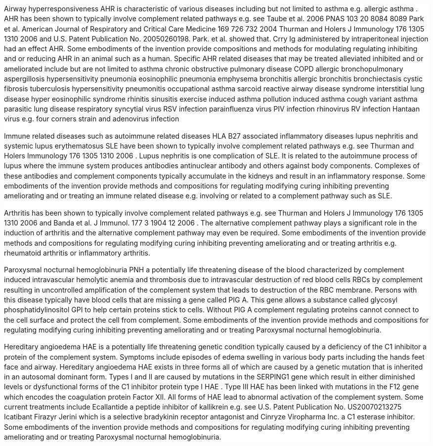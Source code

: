 Airway hyperresponsiveness AHR is characteristic of various diseases including but not limited to asthma e.g. allergic asthma . AHR has been shown to typically involve complement related pathways e.g. see Taube et al. 2006 PNAS 103 20 8084 8089 Park et al. American Journal of Respiratory and Critical Care Medicine 169 726 732 2004 Thurman and Holers J Immunology 176 1305 1310 2006 and U.S. Patent Publication No. 20050260198. Park. et al. showed that. Crry Ig administered by intraperitoneal injection had an effect AHR. Some embodiments of the invention provide compositions and methods for modulating regulating inhibiting and or reducing AHR in an animal such as a human. Specific AHR related diseases that may be treated alleviated inhibited and or ameliorated include but are not limited to asthma chronic obstructive pulmonary disease COPD allergic bronchopulmonary aspergillosis hypersensitivity pneumonia eosinophilic pneumonia emphysema bronchitis allergic bronchitis bronchiectasis cystic fibrosis tuberculosis hypersensitivity pneumonitis occupational asthma sarcoid reactive airway disease syndrome interstitial lung disease hyper eosinophilic syndrome rhinitis sinusitis exercise induced asthma pollution induced asthma cough variant asthma parasitic lung disease respiratory syncytial virus RSV infection parainfluenza virus PIV infection rhinovirus RV infection Hantaan virus e.g. four corners strain and adenovirus infection

Immune related diseases such as autoimmune related diseases HLA B27 associated inflammatory diseases lupus nephritis and systemic lupus erythematosus SLE have been shown to typically involve complement related pathways e.g. see Thurman and Holers Immunology 176 1305 1310 2006 . Lupus nephritis is one complication of SLE. It is related to the autoimmune process of lupus where the immune system produces antibodies antinuclear antibody and others against body components. Complexes of these antibodies and complement components typically accumulate in the kidneys and result in an inflammatory response. Some embodiments of the invention provide methods and compositions for regulating modifying curing inhibiting preventing ameliorating and or treating an immune related disease e.g. involving or related to a complement pathway such as SLE.

Arthritis has been shown to typically involve complement related pathways e.g. see Thurman and Holers J Immunology 176 1305 1310 2006 and Banda et al. J Immunol. 177 3 1904 12 2006 . The alternative complement pathway plays a significant role in the induction of arthritis and the alternative complement pathway may even be required. Some embodiments of the invention provide methods and compositions for regulating modifying curing inhibiting preventing ameliorating and or treating arthritis e.g. rheumatoid arthritis or inflammatory arthritis.

Paroxysmal nocturnal hemoglobinuria PNH a potentially life threatening disease of the blood characterized by complement induced intravascular hemolytic anemia and thrombosis due to intravascular destruction of red blood cells RBCs by complement resulting in uncontrolled amplification of the complement system that leads to destruction of the RBC membrane. Persons with this disease typically have blood cells that are missing a gene called PIG A. This gene allows a substance called glycosyl phosphatidylinositol GPI to help certain proteins stick to cells. Without PIG A complement regulating proteins cannot connect to the cell surface and protect the cell from complement. Some embodiments of the invention provide methods and compositions for regulating modifying curing inhibiting preventing ameliorating and or treating Paroxysmal nocturnal hemoglobinuria.

Hereditary angioedema HAE is a potentially life threatening genetic condition typically caused by a deficiency of the C1 inhibitor a protein of the complement system. Symptoms include episodes of edema swelling in various body parts including the hands feet face and airway. Hereditary angioedema HAE exists in three forms all of which are caused by a genetic mutation that is inherited in an autosomal dominant form. Types I and II are caused by mutations in the SERPING1 gene which result in either diminished levels or dysfunctional forms of the C1 inhibitor protein type I HAE . Type III HAE has been linked with mutations in the F12 gene which encodes the coagulation protein Factor XII. All forms of HAE lead to abnormal activation of the complement system. Some current treatments include Ecallantide a peptide inhibitor of kallikrein e.g. see U.S. Patent Publication No. US20070213275 Icatibant Firazyr Jerini which is a selective bradykinin receptor antagonist and Cinryze Viropharma Inc. a C1 esterase inhibitor. Some embodiments of the invention provide methods and compositions for regulating modifying curing inhibiting preventing ameliorating and or treating Paroxysmal nocturnal hemoglobinuria.
